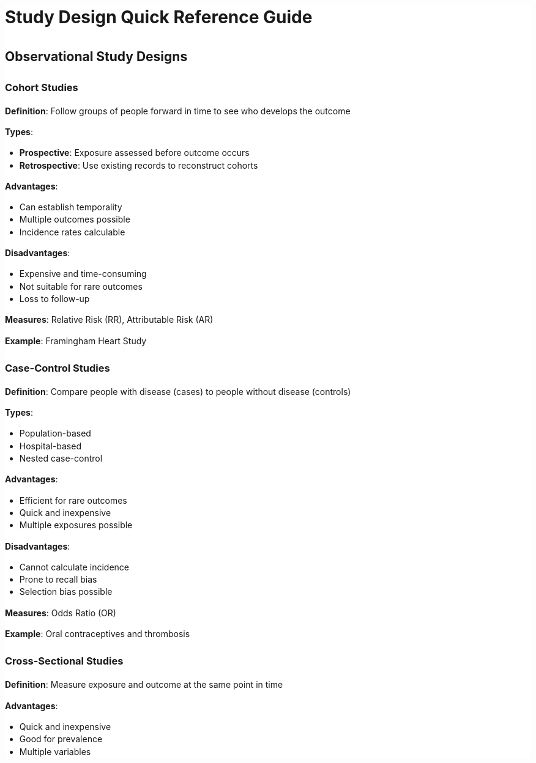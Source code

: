 # Study Design Quick Reference Guide

## Observational Study Designs

### Cohort Studies
**Definition**: Follow groups of people forward in time to see who develops the outcome

**Types**:
- **Prospective**: Exposure assessed before outcome occurs
- **Retrospective**: Use existing records to reconstruct cohorts

**Advantages**:
- Can establish temporality
- Multiple outcomes possible
- Incidence rates calculable

**Disadvantages**:
- Expensive and time-consuming
- Not suitable for rare outcomes
- Loss to follow-up

**Measures**: Relative Risk (RR), Attributable Risk (AR)

**Example**: Framingham Heart Study

### Case-Control Studies
**Definition**: Compare people with disease (cases) to people without disease (controls)

**Types**:
- Population-based
- Hospital-based
- Nested case-control

**Advantages**:
- Efficient for rare outcomes
- Quick and inexpensive
- Multiple exposures possible

**Disadvantages**:
- Cannot calculate incidence
- Prone to recall bias
- Selection bias possible

**Measures**: Odds Ratio (OR)

**Example**: Oral contraceptives and thrombosis

### Cross-Sectional Studies
**Definition**: Measure exposure and outcome at the same point in time

**Advantages**:
- Quick and inexpensive
- Good for prevalence
- Multiple variables
